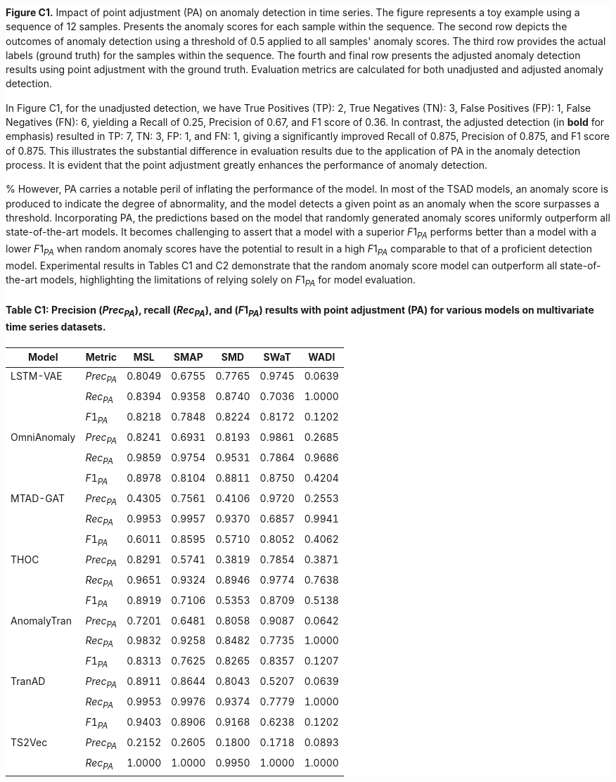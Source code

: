 **Figure C1.** Impact of point adjustment (PA) on anomaly detection in time series. The figure represents a toy example using a sequence of 12 samples. Presents the anomaly scores for each sample within the sequence. The second row depicts the outcomes of anomaly detection using a threshold of 0.5 applied to all samples' anomaly scores. The third row provides the actual labels (ground truth) for the samples within the sequence. The fourth and final row presents the adjusted anomaly detection results using point adjustment with the ground truth. Evaluation metrics are calculated for both unadjusted and adjusted anomaly detection.

In Figure C1, for the unadjusted detection, we have True Positives (TP): 2, True Negatives (TN): 3, False Positives (FP): 1, False Negatives (FN): 6, yielding a Recall of 0.25, Precision of 0.67, and F1 score of 0.36. In contrast, the adjusted detection (in **bold** for emphasis) resulted in TP: 7, TN: 3, FP: 1, and FN: 1, giving a significantly improved Recall of 0.875, Precision of 0.875, and F1 score of 0.875. This illustrates the substantial difference in evaluation results due to the application of PA in the anomaly detection process. It is evident that the point adjustment greatly enhances the performance of anomaly detection. 

% However, PA carries a notable peril of inflating the performance of the model. In most of the TSAD models, an anomaly score is produced to indicate the degree of abnormality, and the model detects a given point as an anomaly when the score surpasses a threshold. Incorporating PA, the predictions based on the model that randomly generated anomaly scores uniformly outperform all state-of-the-art models. It becomes challenging to assert that a model with a superior $F1_{PA}$ performs better than a model with a lower $F1_{PA}$ when random anomaly scores have the potential to result in a high $F1_{PA}$ comparable to that of a proficient detection model. Experimental results in Tables C1 and C2 demonstrate that the random anomaly score model can outperform all state-of-the-art models, highlighting the limitations of relying solely on $F1_{PA}$ for model evaluation.
  
#### Table C1: Precision ($Prec_{PA}$), recall ($Rec_{PA}$), and ($F1_{PA}$) results with point adjustment (PA) for various models on multivariate time series datasets.
| Model | Metric | MSL | SMAP | SMD | SWaT | WADI |
|----------------|--------------|-------|-------|-------|-------|-------|
| LSTM-VAE | $Prec_{PA}$ | 0.8049 | 0.6755 | 0.7765 | 0.9745 | 0.0639 |
| | $Rec_{PA}$ | 0.8394 | 0.9358 | 0.8740 | 0.7036 | 1.0000 |
| | $F1_{PA}$ | 0.8218 | 0.7848 | 0.8224 | 0.8172 | 0.1202 |
| OmniAnomaly | $Prec_{PA}$ | 0.8241 | 0.6931 | 0.8193 | 0.9861 | 0.2685 |
| | $Rec_{PA}$ | 0.9859 | 0.9754 | 0.9531 | 0.7864 | 0.9686 |
| | $F1_{PA}$ | 0.8978 | 0.8104 | 0.8811 | 0.8750 | 0.4204 |
| MTAD-GAT | $Prec_{PA}$ | 0.4305 | 0.7561 | 0.4106 | 0.9720 | 0.2553 |
| | $Rec_{PA}$ | 0.9953 | 0.9957 | 0.9370 | 0.6857 | 0.9941 |
| | $F1_{PA}$ | 0.6011 | 0.8595 | 0.5710 | 0.8052 | 0.4062 |
| THOC | $Prec_{PA}$ | 0.8291 | 0.5741 | 0.3819 | 0.7854 | 0.3871 |
| | $Rec_{PA}$ | 0.9651 | 0.9324 | 0.8946 | 0.9774 | 0.7638 |
| | $F1_{PA}$ | 0.8919 | 0.7106 | 0.5353 | 0.8709 | 0.5138 |
| AnomalyTran | $Prec_{PA}$ | 0.7201 | 0.6481 | 0.8058 | 0.9087 | 0.0642 |
| | $Rec_{PA}$ | 0.9832 | 0.9258 | 0.8482 | 0.7735 | 1.0000 |
| | $F1_{PA}$ | 0.8313 | 0.7625 | 0.8265 | 0.8357 | 0.1207 |
| TranAD | $Prec_{PA}$ | 0.8911 | 0.8644 | 0.8043 | 0.5207 | 0.0639 |
| | $Rec_{PA}$ | 0.9953 | 0.9976 | 0.9374 | 0.7779 | 1.0000 |
| | $F1_{PA}$ | 0.9403 | 0.8906 | 0.9168 | 0.6238 | 0.1202 |
| TS2Vec | $Prec_{PA}$ | 0.2152 | 0.2605 | 0.1800 | 0.1718 | 0.0893 |
| | $Rec_{PA}$ | 1.0000 | 1.0000 | 0.9950 | 1.0000 | 1.0000 |